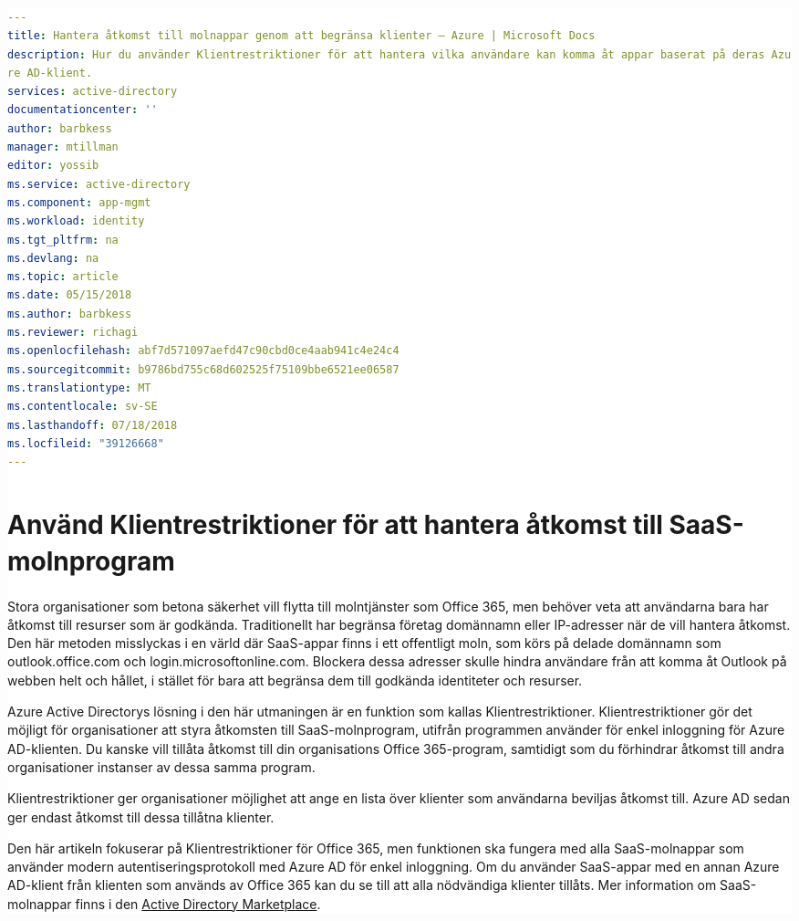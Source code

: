 ```yaml
---
title: Hantera åtkomst till molnappar genom att begränsa klienter – Azure | Microsoft Docs
description: Hur du använder Klientrestriktioner för att hantera vilka användare kan komma åt appar baserat på deras Azure AD-klient.
services: active-directory
documentationcenter: ''
author: barbkess
manager: mtillman
editor: yossib
ms.service: active-directory
ms.component: app-mgmt
ms.workload: identity
ms.tgt_pltfrm: na
ms.devlang: na
ms.topic: article
ms.date: 05/15/2018
ms.author: barbkess
ms.reviewer: richagi
ms.openlocfilehash: abf7d571097aefd47c90cbd0ce4aab941c4e24c4
ms.sourcegitcommit: b9786bd755c68d602525f75109bbe6521ee06587
ms.translationtype: MT
ms.contentlocale: sv-SE
ms.lasthandoff: 07/18/2018
ms.locfileid: "39126668"
---
```

# <a name="use-tenant-restrictions-to-manage-access-to-saas-cloud-applications"></a>Använd Klientrestriktioner för att hantera åtkomst till SaaS-molnprogram

Stora organisationer som betona säkerhet vill flytta till molntjänster som Office 365, men behöver veta att användarna bara har åtkomst till resurser som är godkända. Traditionellt har begränsa företag domännamn eller IP-adresser när de vill hantera åtkomst. Den här metoden misslyckas i en värld där SaaS-appar finns i ett offentligt moln, som körs på delade domännamn som outlook.office.com och login.microsoftonline.com. Blockera dessa adresser skulle hindra användare från att komma åt Outlook på webben helt och hållet, i stället för bara att begränsa dem till godkända identiteter och resurser.

Azure Active Directorys lösning i den här utmaningen är en funktion som kallas Klientrestriktioner. Klientrestriktioner gör det möjligt för organisationer att styra åtkomsten till SaaS-molnprogram, utifrån programmen använder för enkel inloggning för Azure AD-klienten. Du kanske vill tillåta åtkomst till din organisations Office 365-program, samtidigt som du förhindrar åtkomst till andra organisationer instanser av dessa samma program.  

Klientrestriktioner ger organisationer möjlighet att ange en lista över klienter som användarna beviljas åtkomst till. Azure AD sedan ger endast åtkomst till dessa tillåtna klienter.

Den här artikeln fokuserar på Klientrestriktioner för Office 365, men funktionen ska fungera med alla SaaS-molnappar som använder modern autentiseringsprotokoll med Azure AD för enkel inloggning. Om du använder SaaS-appar med en annan Azure AD-klient från klienten som används av Office 365 kan du se till att alla nödvändiga klienter tillåts. Mer information om SaaS-molnappar finns i den [Active Directory Marketplace](https://azure.microsoft.com/marketplace/active-directory/).
